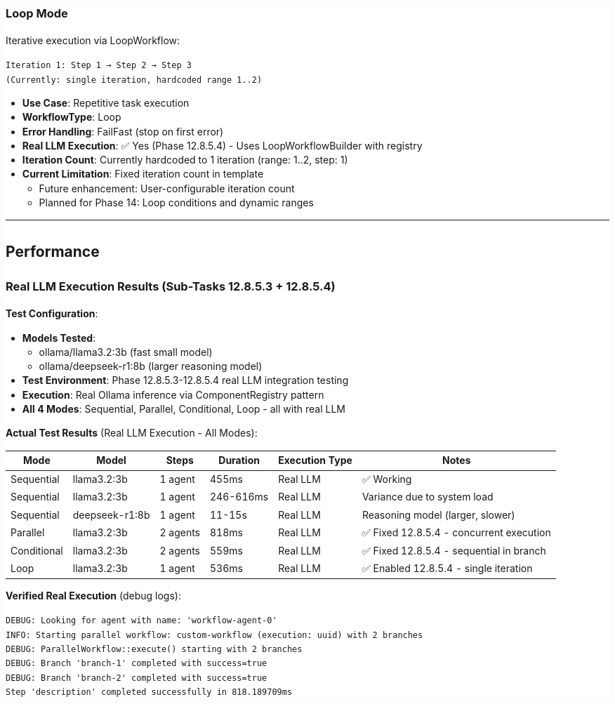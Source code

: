 ### Loop Mode
Iterative execution via LoopWorkflow:

```
Iteration 1: Step 1 → Step 2 → Step 3
(Currently: single iteration, hardcoded range 1..2)
```

- **Use Case**: Repetitive task execution
- **WorkflowType**: Loop
- **Error Handling**: FailFast (stop on first error)
- **Real LLM Execution**: ✅ Yes (Phase 12.8.5.4) - Uses LoopWorkflowBuilder with registry
- **Iteration Count**: Currently hardcoded to 1 iteration (range: 1..2, step: 1)
- **Current Limitation**: Fixed iteration count in template
  - Future enhancement: User-configurable iteration count
  - Planned for Phase 14: Loop conditions and dynamic ranges

---

## Performance

### Real LLM Execution Results (Sub-Tasks 12.8.5.3 + 12.8.5.4)

**Test Configuration**:
- **Models Tested**:
  - ollama/llama3.2:3b (fast small model)
  - ollama/deepseek-r1:8b (larger reasoning model)
- **Test Environment**: Phase 12.8.5.3-12.8.5.4 real LLM integration testing
- **Execution**: Real Ollama inference via ComponentRegistry pattern
- **All 4 Modes**: Sequential, Parallel, Conditional, Loop - all with real LLM

**Actual Test Results** (Real LLM Execution - All Modes):

| Mode | Model | Steps | Duration | Execution Type | Notes |
|------|-------|-------|----------|----------------|-------|
| Sequential | llama3.2:3b | 1 agent | 455ms | Real LLM | ✅ Working |
| Sequential | llama3.2:3b | 1 agent | 246-616ms | Real LLM | Variance due to system load |
| Sequential | deepseek-r1:8b | 1 agent | 11-15s | Real LLM | Reasoning model (larger, slower) |
| Parallel | llama3.2:3b | 2 agents | 818ms | Real LLM | ✅ Fixed 12.8.5.4 - concurrent execution |
| Conditional | llama3.2:3b | 2 agents | 559ms | Real LLM | ✅ Fixed 12.8.5.4 - sequential in branch |
| Loop | llama3.2:3b | 1 agent | 536ms | Real LLM | ✅ Enabled 12.8.5.4 - single iteration |

**Verified Real Execution** (debug logs):
```
DEBUG: Looking for agent with name: 'workflow-agent-0'
INFO: Starting parallel workflow: custom-workflow (execution: uuid) with 2 branches
DEBUG: ParallelWorkflow::execute() starting with 2 branches
DEBUG: Branch 'branch-1' completed with success=true
DEBUG: Branch 'branch-2' completed with success=true
Step 'description' completed successfully in 818.189709ms
```

